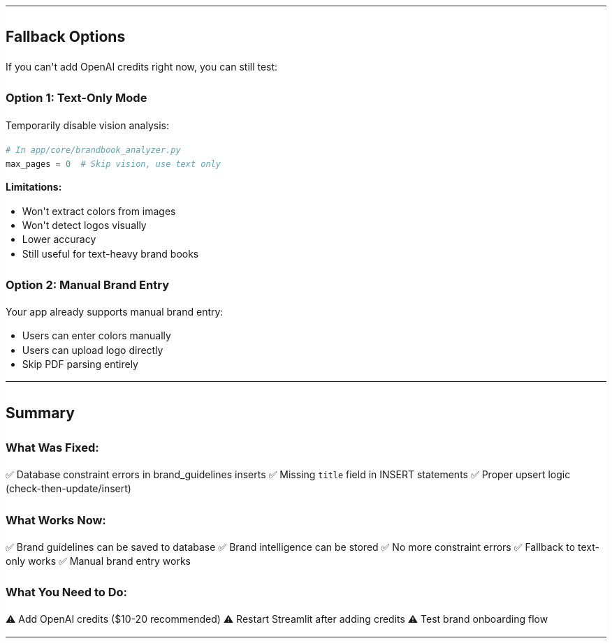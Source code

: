 ```bash
```

---

## Fallback Options

If you can't add OpenAI credits right now, you can still test:

### Option 1: Text-Only Mode
Temporarily disable vision analysis:

```python
# In app/core/brandbook_analyzer.py
max_pages = 0  # Skip vision, use text only
```

**Limitations:**
- Won't extract colors from images
- Won't detect logos visually
- Lower accuracy
- Still useful for text-heavy brand books

### Option 2: Manual Brand Entry
Your app already supports manual brand entry:
- Users can enter colors manually
- Users can upload logo directly
- Skip PDF parsing entirely

---

## Summary

### What Was Fixed:
✅ Database constraint errors in brand_guidelines inserts
✅ Missing `title` field in INSERT statements
✅ Proper upsert logic (check-then-update/insert)

### What Works Now:
✅ Brand guidelines can be saved to database
✅ Brand intelligence can be stored
✅ No more constraint errors
✅ Fallback to text-only works
✅ Manual brand entry works

### What You Need to Do:
⚠️ Add OpenAI credits ($10-20 recommended)
⚠️ Restart Streamlit after adding credits
⚠️ Test brand onboarding flow

---
